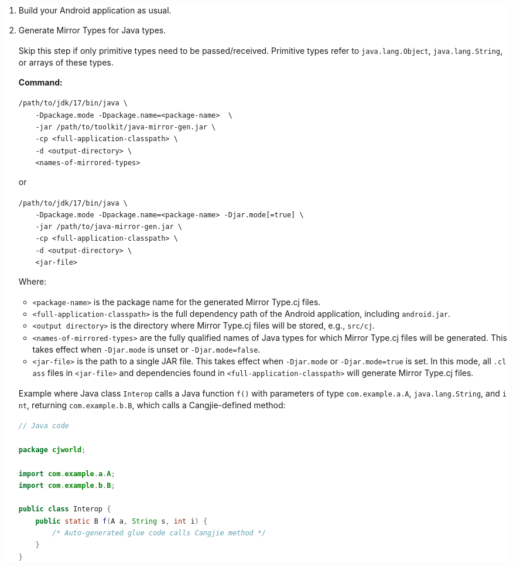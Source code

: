 1. Build your Android application as usual.

2. Generate Mirror Types for Java types.

    Skip this step if only primitive types need to be passed/received. Primitive types refer to `java.lang.Object`, `java.lang.String`, or arrays of these types.

    **Command:**

    ```shell
    /path/to/jdk/17/bin/java \
        -Dpackage.mode -Dpackage.name=<package-name>  \
        -jar /path/to/toolkit/java-mirror-gen.jar \
        -cp <full-application-classpath> \
        -d <output-directory> \
        <names-of-mirrored-types>
    ```

    or

    ```shell
    /path/to/jdk/17/bin/java \
        -Dpackage.mode -Dpackage.name=<package-name> -Djar.mode[=true] \
        -jar /path/to/java-mirror-gen.jar \
        -cp <full-application-classpath> \
        -d <output-directory> \
        <jar-file>
    ```

    Where:

    - `<package-name>` is the package name for the generated Mirror Type.cj files.
    - `<full-application-classpath>` is the full dependency path of the Android application, including `android.jar`.
    - `<output directory>` is the directory where Mirror Type.cj files will be stored, e.g., `src/cj`.
    - `<names-of-mirrored-types>` are the fully qualified names of Java types for which Mirror Type.cj files will be generated. This takes effect when `-Djar.mode` is unset or `-Djar.mode=false`.
    - `<jar-file>` is the path to a single JAR file. This takes effect when `-Djar.mode` or `-Djar.mode=true` is set. In this mode, all `.class` files in `<jar-file>` and dependencies found in `<full-application-classpath>` will generate Mirror Type.cj files.

    Example where Java class `Interop` calls a Java function `f()` with parameters of type `com.example.a.A`, `java.lang.String`, and `int`, returning `com.example.b.B`, which calls a Cangjie-defined method:

    ```java
    // Java code

    package cjworld;

    import com.example.a.A;
    import com.example.b.B;

    public class Interop {
        public static B f(A a, String s, int i) {
            /* Auto-generated glue code calls Cangjie method */
        }
    }
    ```
